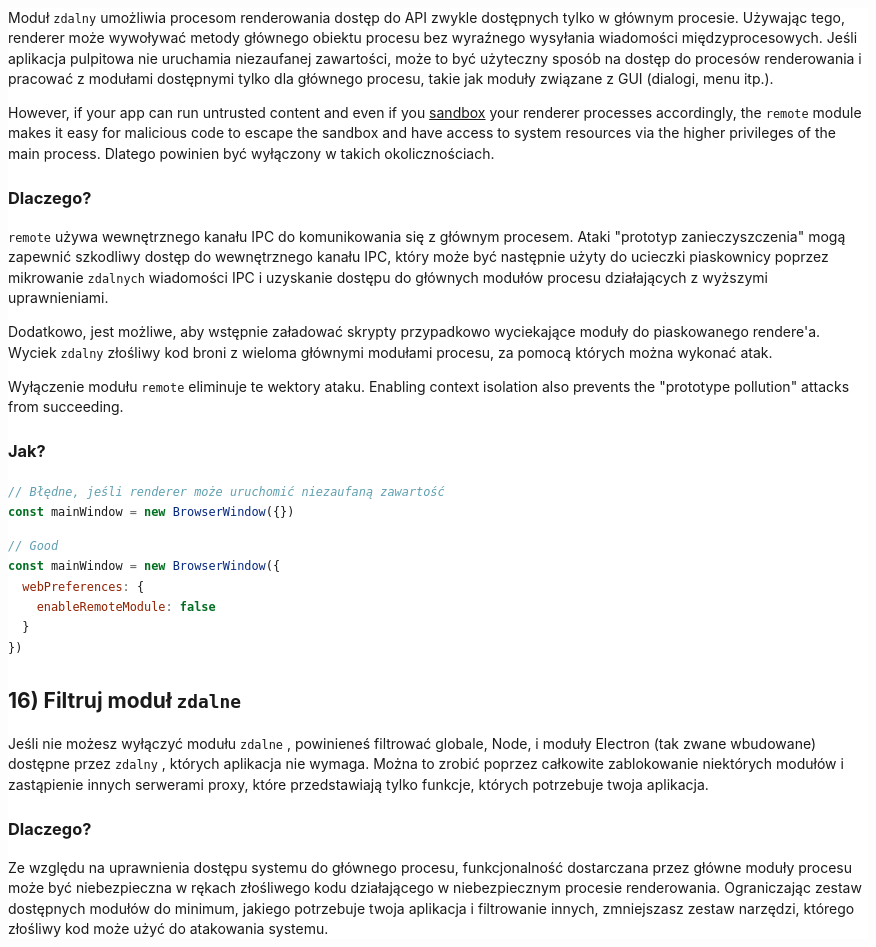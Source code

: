 Moduł `zdalny` umożliwia procesom renderowania dostęp do API zwykle dostępnych tylko w głównym procesie. Używając tego, renderer może wywoływać metody głównego obiektu procesu bez wyraźnego wysyłania wiadomości międzyprocesowych. Jeśli aplikacja pulpitowa nie uruchamia niezaufanej zawartości, może to być użyteczny sposób na dostęp do procesów renderowania i pracować z modułami dostępnymi tylko dla głównego procesu, takie jak moduły związane z GUI (dialogi, menu itp.).

However, if your app can run untrusted content and even if you [sandbox][sandbox] your renderer processes accordingly, the `remote` module makes it easy for malicious code to escape the sandbox and have access to system resources via the higher privileges of the main process. Dlatego powinien być wyłączony w takich okolicznościach.

### Dlaczego?

`remote` używa wewnętrznego kanału IPC do komunikowania się z głównym procesem. Ataki "prototyp zanieczyszczenia" mogą zapewnić szkodliwy dostęp do wewnętrznego kanału IPC, który może być następnie użyty do ucieczki piaskownicy poprzez mikrowanie `zdalnych` wiadomości IPC i uzyskanie dostępu do głównych modułów procesu działających z wyższymi uprawnieniami.

Dodatkowo, jest możliwe, aby wstępnie załadować skrypty przypadkowo wyciekające moduły do piaskowanego rendere'a. Wyciek `zdalny` złośliwy kod broni z wieloma głównymi modułami procesu, za pomocą których można wykonać atak.

Wyłączenie modułu `remote` eliminuje te wektory ataku. Enabling context isolation also prevents the "prototype pollution" attacks from succeeding.

### Jak?

```js
// Błędne, jeśli renderer może uruchomić niezaufaną zawartość
const mainWindow = new BrowserWindow({})
```

```js
// Good
const mainWindow = new BrowserWindow({
  webPreferences: {
    enableRemoteModule: false
  }
})
```

```html<!-- Jeśli renderer może uruchomić niezaufaną zawartość --><webview src="page.html"></webview><!-- Dobra --><webview enableremotemodule="false" src="page.html"></webview>
```

## 16) Filtruj moduł `zdalne`

Jeśli nie możesz wyłączyć modułu `zdalne` , powinieneś filtrować globale, Node, i moduły Electron (tak zwane wbudowane) dostępne przez `zdalny` , których aplikacja nie wymaga. Można to zrobić poprzez całkowite zablokowanie niektórych modułów i zastąpienie innych serwerami proxy, które przedstawiają tylko funkcje, których potrzebuje twoja aplikacja.

### Dlaczego?

Ze względu na uprawnienia dostępu systemu do głównego procesu, funkcjonalność dostarczana przez główne moduły procesu może być niebezpieczna w rękach złośliwego kodu działającego w niebezpiecznym procesie renderowania. Ograniczając zestaw dostępnych modułów do minimum, jakiego potrzebuje twoja aplikacja i filtrowanie innych, zmniejszasz zestaw narzędzi, którego złośliwy kod może użyć do atakowania systemu.


[browser-window]: ../api/browser-window.md
[browser-window]: ../api/browser-window.md
[browser-view]: ../api/browser-view.md
[webview-tag]: ../api/webview-tag.md
[web-contents]: ../api/web-contents.md
[new-window]: ../api/web-contents.md#event-new-window
[will-navigate]: ../api/web-contents.md#event-will-navigate
[open-external]: ../api/shell.md#shellopenexternalurl-options-callback
[sandbox]: ../api/sandbox-option.md
[responsible-disclosure]: https://en.wikipedia.org/wiki/Responsible_disclosure
